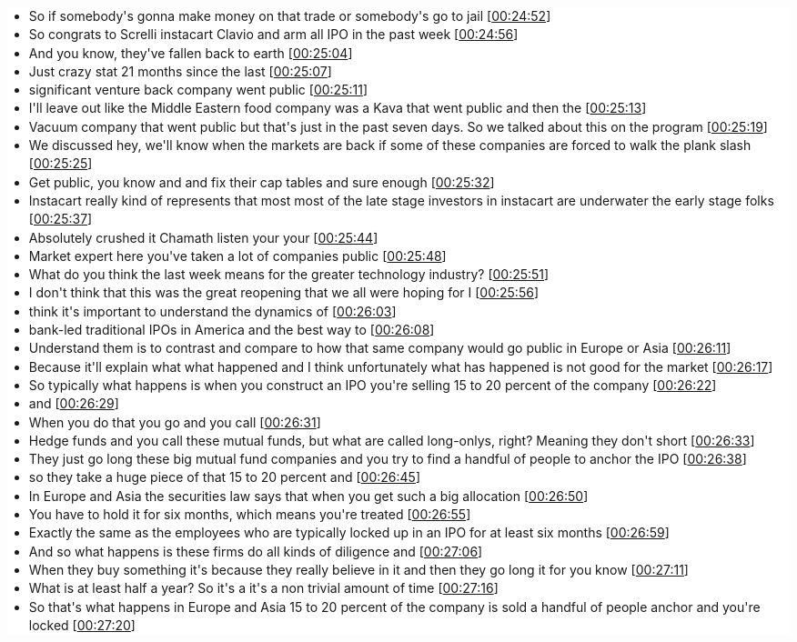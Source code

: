 *  So if somebody's gonna make money on that trade or somebody's go to jail [[00:24:52](https://www.youtube.com/watch?v=X-Sb8sIi22g&t=1492.66s)]
*  So congrats to Screlli instacart Clavio and arm all IPO in the past week [[00:24:56](https://www.youtube.com/watch?v=X-Sb8sIi22g&t=1496.66s)]
*  And you know, they've fallen back to earth [[00:25:04](https://www.youtube.com/watch?v=X-Sb8sIi22g&t=1504.74s)]
*  Just crazy stat 21 months since the last [[00:25:07](https://www.youtube.com/watch?v=X-Sb8sIi22g&t=1507.38s)]
*  significant venture back company went public [[00:25:11](https://www.youtube.com/watch?v=X-Sb8sIi22g&t=1511.6200000000001s)]
*  I'll leave out like the Middle Eastern food company was a Kava that went public and then the [[00:25:13](https://www.youtube.com/watch?v=X-Sb8sIi22g&t=1513.8200000000002s)]
*  Vacuum company that went public but that's just in the past seven days. So we talked about this on the program [[00:25:19](https://www.youtube.com/watch?v=X-Sb8sIi22g&t=1519.42s)]
*  We discussed hey, we'll know when the markets are back if some of these companies are forced to walk the plank slash [[00:25:25](https://www.youtube.com/watch?v=X-Sb8sIi22g&t=1525.1000000000001s)]
*  Get public, you know and and fix their cap tables and sure enough [[00:25:32](https://www.youtube.com/watch?v=X-Sb8sIi22g&t=1532.96s)]
*  Instacart really kind of represents that most most of the late stage investors in instacart are underwater the early stage folks [[00:25:37](https://www.youtube.com/watch?v=X-Sb8sIi22g&t=1537.18s)]
*  Absolutely crushed it Chamath listen your your [[00:25:44](https://www.youtube.com/watch?v=X-Sb8sIi22g&t=1544.7s)]
*  Market expert here you've taken a lot of companies public [[00:25:48](https://www.youtube.com/watch?v=X-Sb8sIi22g&t=1548.82s)]
*  What do you think the last week means for the greater technology industry? [[00:25:51](https://www.youtube.com/watch?v=X-Sb8sIi22g&t=1551.82s)]
*  I don't think that this was the great reopening that we all were hoping for I [[00:25:56](https://www.youtube.com/watch?v=X-Sb8sIi22g&t=1556.74s)]
*  think it's important to understand the dynamics of [[00:26:03](https://www.youtube.com/watch?v=X-Sb8sIi22g&t=1563.98s)]
*  bank-led traditional IPOs in America and the best way to [[00:26:08](https://www.youtube.com/watch?v=X-Sb8sIi22g&t=1568.1799999999998s)]
*  Understand them is to contrast and compare to how that same company would go public in Europe or Asia [[00:26:11](https://www.youtube.com/watch?v=X-Sb8sIi22g&t=1571.78s)]
*  Because it'll explain what what happened and I think unfortunately what has happened is not good for the market [[00:26:17](https://www.youtube.com/watch?v=X-Sb8sIi22g&t=1577.74s)]
*  So typically what happens is when you construct an IPO you're selling 15 to 20 percent of the company [[00:26:22](https://www.youtube.com/watch?v=X-Sb8sIi22g&t=1582.38s)]
*  and [[00:26:29](https://www.youtube.com/watch?v=X-Sb8sIi22g&t=1589.7s)]
*  When you do that you go and you call [[00:26:31](https://www.youtube.com/watch?v=X-Sb8sIi22g&t=1591.02s)]
*  Hedge funds and you call these mutual funds, but what are called long-onlys, right? Meaning they don't short [[00:26:33](https://www.youtube.com/watch?v=X-Sb8sIi22g&t=1593.5s)]
*  They just go long these big mutual fund companies and you try to find a handful of people to anchor the IPO [[00:26:38](https://www.youtube.com/watch?v=X-Sb8sIi22g&t=1598.46s)]
*  so they take a huge piece of that 15 to 20 percent and [[00:26:45](https://www.youtube.com/watch?v=X-Sb8sIi22g&t=1605.8600000000001s)]
*  In Europe and Asia the securities law says that when you get such a big allocation [[00:26:50](https://www.youtube.com/watch?v=X-Sb8sIi22g&t=1610.6200000000001s)]
*  You have to hold it for six months, which means you're treated [[00:26:55](https://www.youtube.com/watch?v=X-Sb8sIi22g&t=1615.66s)]
*  Exactly the same as the employees who are typically locked up in an IPO for at least six months [[00:26:59](https://www.youtube.com/watch?v=X-Sb8sIi22g&t=1619.82s)]
*  And so what happens is these firms do all kinds of diligence and [[00:27:06](https://www.youtube.com/watch?v=X-Sb8sIi22g&t=1626.7s)]
*  When they buy something it's because they really believe in it and then they go long it for you know [[00:27:11](https://www.youtube.com/watch?v=X-Sb8sIi22g&t=1631.46s)]
*  What is at least half a year? So it's a it's a non trivial amount of time [[00:27:16](https://www.youtube.com/watch?v=X-Sb8sIi22g&t=1636.3999999999999s)]
*  So that's what happens in Europe and Asia 15 to 20 percent of the company is sold a handful of people anchor and you're locked [[00:27:20](https://www.youtube.com/watch?v=X-Sb8sIi22g&t=1640.34s)]